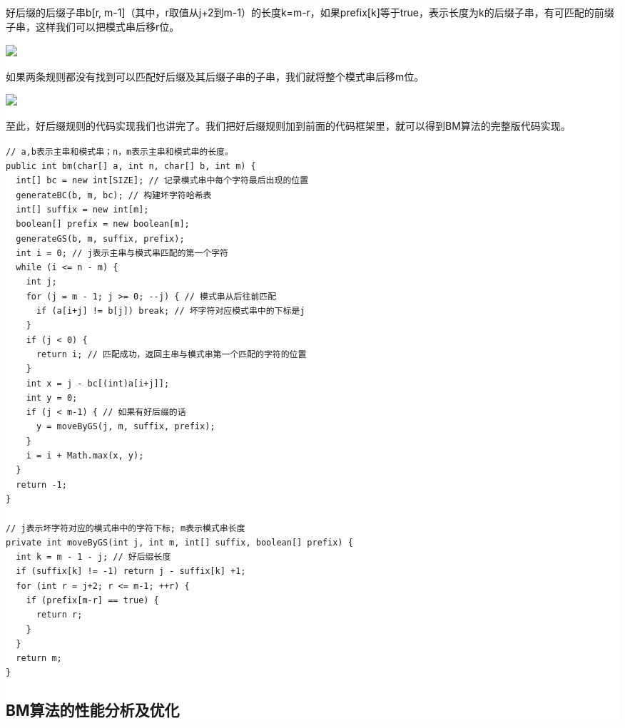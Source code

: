 好后缀的后缀子串b\[r, m-1]（其中，r取值从j+2到m-1）的长度k=m-r，如果prefix\[k]等于true，表示长度为k的后缀子串，有可匹配的前缀子串，这样我们可以把模式串后移r位。

![](https://static001.geekbang.org/resource/image/63/0d/63a357abc9766393a77a9a006a31b10d.jpg?wh=1142%2A549)

如果两条规则都没有找到可以匹配好后缀及其后缀子串的子串，我们就将整个模式串后移m位。

![](https://static001.geekbang.org/resource/image/d9/a1/d982db00467964666de18ed5ac647fa1.jpg?wh=1142%2A509)

至此，好后缀规则的代码实现我们也讲完了。我们把好后缀规则加到前面的代码框架里，就可以得到BM算法的完整版代码实现。

```
// a,b表示主串和模式串；n，m表示主串和模式串的长度。
public int bm(char[] a, int n, char[] b, int m) {
  int[] bc = new int[SIZE]; // 记录模式串中每个字符最后出现的位置
  generateBC(b, m, bc); // 构建坏字符哈希表
  int[] suffix = new int[m];
  boolean[] prefix = new boolean[m];
  generateGS(b, m, suffix, prefix);
  int i = 0; // j表示主串与模式串匹配的第一个字符
  while (i <= n - m) {
    int j;
    for (j = m - 1; j >= 0; --j) { // 模式串从后往前匹配
      if (a[i+j] != b[j]) break; // 坏字符对应模式串中的下标是j
    }
    if (j < 0) {
      return i; // 匹配成功，返回主串与模式串第一个匹配的字符的位置
    }
    int x = j - bc[(int)a[i+j]];
    int y = 0;
    if (j < m-1) { // 如果有好后缀的话
      y = moveByGS(j, m, suffix, prefix);
    }
    i = i + Math.max(x, y);
  }
  return -1;
}

// j表示坏字符对应的模式串中的字符下标; m表示模式串长度
private int moveByGS(int j, int m, int[] suffix, boolean[] prefix) {
  int k = m - 1 - j; // 好后缀长度
  if (suffix[k] != -1) return j - suffix[k] +1;
  for (int r = j+2; r <= m-1; ++r) {
    if (prefix[m-r] == true) {
      return r;
    }
  }
  return m;
}
```

## BM算法的性能分析及优化
